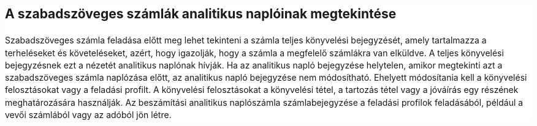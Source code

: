 ## <a name="subledger-journals-for-free-text-invoices"></a> A szabadszöveges számlák analitikus naplóinak megtekintése
Szabadszöveges számla feladása előtt meg lehet tekinteni a számla teljes könyvelési bejegyzését, amely tartalmazza a terheléseket és követeléseket, azért, hogy igazolják, hogy a számla a megfelelő számlákra van elküldve. A teljes könyvelési bejegyzésnek ezt a nézetét analitikus naplónak hívják. Ha az analitikus napló bejegyzése helytelen, amikor megtekinti azt a szabadszöveges számla naplózása előtt, az analitikus napló bejegyzése nem módosítható. Ehelyett módosítania kell a könyvelési felosztásokat vagy a feladási profilt. A könyvelési felosztásokat a könyvelési tétel, a tartozás tétel vagy a jóváírás egy részének meghatározására használják. Az beszámítási analitikus naplószámla számlabejegyzése a feladási profilok feladásából, például a vevői számlából vagy az adóból jön létre.




